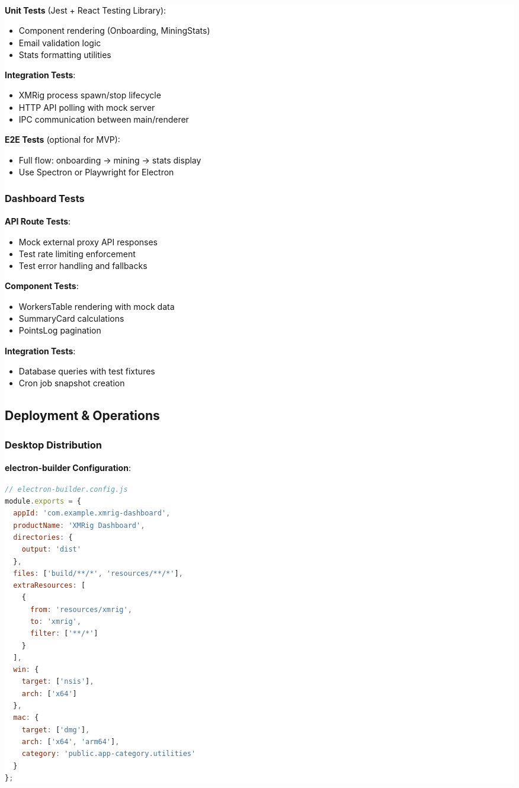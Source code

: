 **Unit Tests** (Jest + React Testing Library):
- Component rendering (Onboarding, MiningStats)
- Email validation logic
- Stats formatting utilities

**Integration Tests**:
- XMRig process spawn/stop lifecycle
- HTTP API polling with mock server
- IPC communication between main/renderer

**E2E Tests** (optional for MVP):
- Full flow: onboarding → mining → stats display
- Use Spectron or Playwright for Electron

### Dashboard Tests

**API Route Tests**:
- Mock external proxy API responses
- Test rate limiting enforcement
- Test error handling and fallbacks

**Component Tests**:
- WorkersTable rendering with mock data
- SummaryCard calculations
- PointsLog pagination

**Integration Tests**:
- Database queries with test fixtures
- Cron job snapshot creation

## Deployment & Operations

### Desktop Distribution

**electron-builder Configuration**:
```javascript
// electron-builder.config.js
module.exports = {
  appId: 'com.example.xmrig-dashboard',
  productName: 'XMRig Dashboard',
  directories: {
    output: 'dist'
  },
  files: ['build/**/*', 'resources/**/*'],
  extraResources: [
    {
      from: 'resources/xmrig',
      to: 'xmrig',
      filter: ['**/*']
    }
  ],
  win: {
    target: ['nsis'],
    arch: ['x64']
  },
  mac: {
    target: ['dmg'],
    arch: ['x64', 'arm64'],
    category: 'public.app-category.utilities'
  }
};
```
